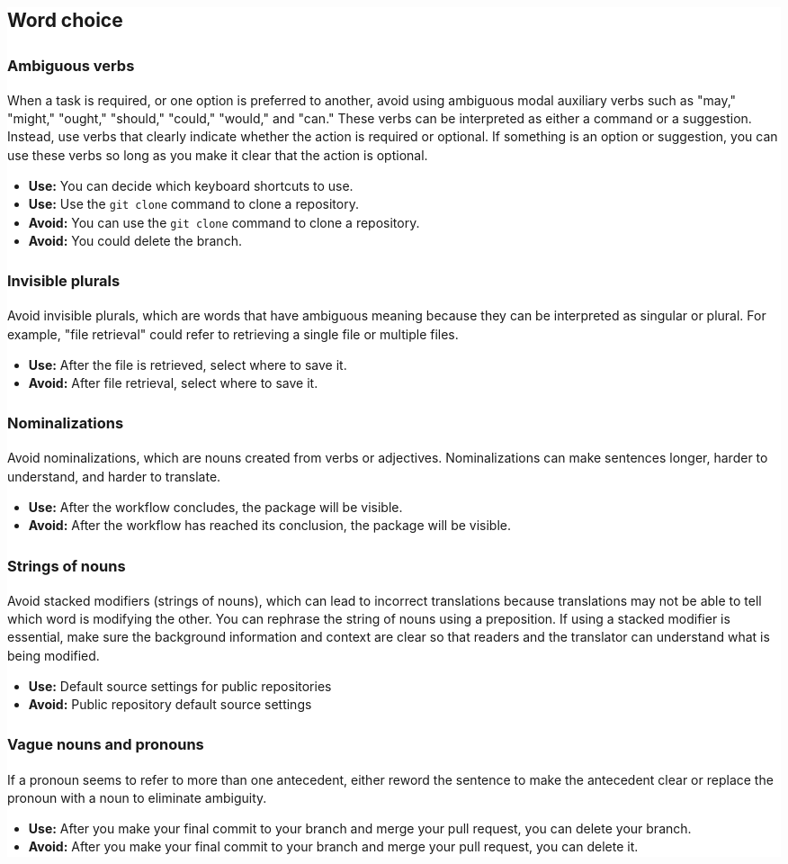 ## Word choice

### Ambiguous verbs

When a task is required, or one option is preferred to another, avoid using ambiguous modal auxiliary verbs such as "may," "might," "ought," "should," "could," "would," and "can." These verbs can be interpreted as either a command or a suggestion. Instead, use verbs that clearly indicate whether the action is required or optional. If something is an option or suggestion, you can use these verbs so long as you make it clear that the action is optional.

* **Use:** You can decide which keyboard shortcuts to use.
* **Use:** Use the `git clone` command to clone a repository.
* **Avoid:** You can use the `git clone` command to clone a repository.
* **Avoid:** You could delete the branch.

### Invisible plurals

Avoid invisible plurals, which are words that have ambiguous meaning because they can be interpreted as singular or plural. For example, "file retrieval" could refer to retrieving a single file or multiple files.

* **Use:** After the file is retrieved, select where to save it.
* **Avoid:** After file retrieval, select where to save it.

### Nominalizations

Avoid nominalizations, which are nouns created from verbs or adjectives. Nominalizations can make sentences longer, harder to understand, and harder to translate.

* **Use:** After the workflow concludes, the package will be visible.
* **Avoid:** After the workflow has reached its conclusion, the package will be visible.

### Strings of nouns

Avoid stacked modifiers (strings of nouns), which can lead to incorrect translations because translations may not be able to tell which word is modifying the other. You can rephrase the string of nouns using a preposition. If using a stacked modifier is essential, make sure the background information and context are clear so that readers and the translator can understand what is being modified.
* **Use:** Default source settings for public repositories
* **Avoid:** Public repository default source settings

### Vague nouns and pronouns

If a pronoun seems to refer to more than one antecedent, either reword the sentence to make the antecedent clear or replace the pronoun with a noun to eliminate ambiguity.

* **Use:** After you make your final commit to your branch and merge your pull request, you can delete your branch.
* **Avoid:** After you make your final commit to your branch and merge your pull request, you can delete it.
